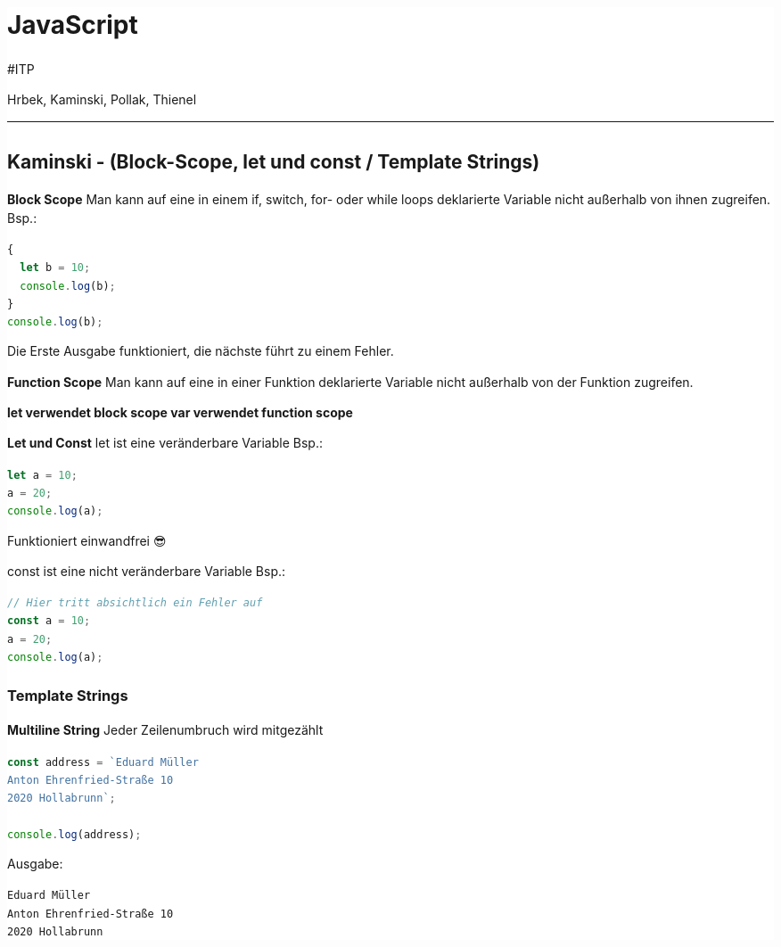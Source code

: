 # JavaScript
#ITP 

Hrbek, Kaminski, Pollak, Thienel

---
## Kaminski - (Block-Scope, let und const / Template Strings)

**Block Scope**
Man kann auf eine in einem if, switch, for- oder while loops deklarierte Variable nicht außerhalb von ihnen zugreifen.
Bsp.:
```js
{
  let b = 10;
  console.log(b);
}
console.log(b);
```
Die Erste Ausgabe funktioniert, die nächste führt zu einem Fehler.

**Function Scope**
Man kann auf eine in einer Funktion deklarierte Variable nicht außerhalb von der Funktion zugreifen.

**let verwendet block scope
var verwendet function scope**

**Let und Const**
let ist eine veränderbare Variable
Bsp.:
```js
let a = 10;
a = 20;
console.log(a);
```
Funktioniert einwandfrei 😎

const ist eine nicht veränderbare Variable
Bsp.:
```js
// Hier tritt absichtlich ein Fehler auf
const a = 10;
a = 20;
console.log(a);
```

### Template Strings
**Multiline String**
Jeder Zeilenumbruch wird mitgezählt
```js
const address = `Eduard Müller  
Anton Ehrenfried-Straße 10  
2020 Hollabrunn`;

console.log(address);
```
Ausgabe:
```
Eduard Müller  
Anton Ehrenfried-Straße 10  
2020 Hollabrunn
```
